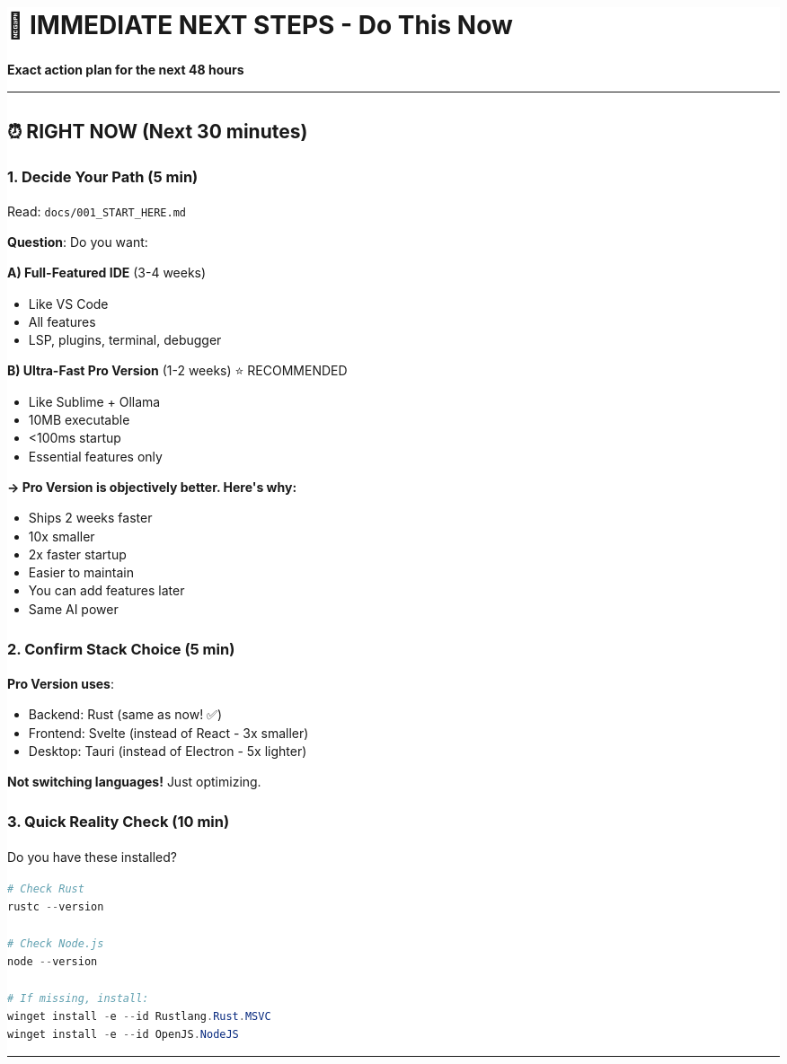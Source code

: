 # 🎯 IMMEDIATE NEXT STEPS - Do This Now

**Exact action plan for the next 48 hours**

---

## ⏰ RIGHT NOW (Next 30 minutes)

### 1. Decide Your Path (5 min)

Read: `docs/001_START_HERE.md`

**Question**: Do you want:

**A) Full-Featured IDE** (3-4 weeks)
- Like VS Code
- All features
- LSP, plugins, terminal, debugger

**B) Ultra-Fast Pro Version** (1-2 weeks) ⭐ RECOMMENDED
- Like Sublime + Ollama
- 10MB executable
- <100ms startup
- Essential features only

**→ Pro Version is objectively better. Here's why:**
- Ships 2 weeks faster
- 10x smaller
- 2x faster startup
- Easier to maintain
- You can add features later
- Same AI power

### 2. Confirm Stack Choice (5 min)

**Pro Version uses**:
- Backend: Rust (same as now! ✅)
- Frontend: Svelte (instead of React - 3x smaller)
- Desktop: Tauri (instead of Electron - 5x lighter)

**Not switching languages!** Just optimizing.

### 3. Quick Reality Check (10 min)

Do you have these installed?

```powershell
# Check Rust
rustc --version

# Check Node.js
node --version

# If missing, install:
winget install -e --id Rustlang.Rust.MSVC
winget install -e --id OpenJS.NodeJS
```

---